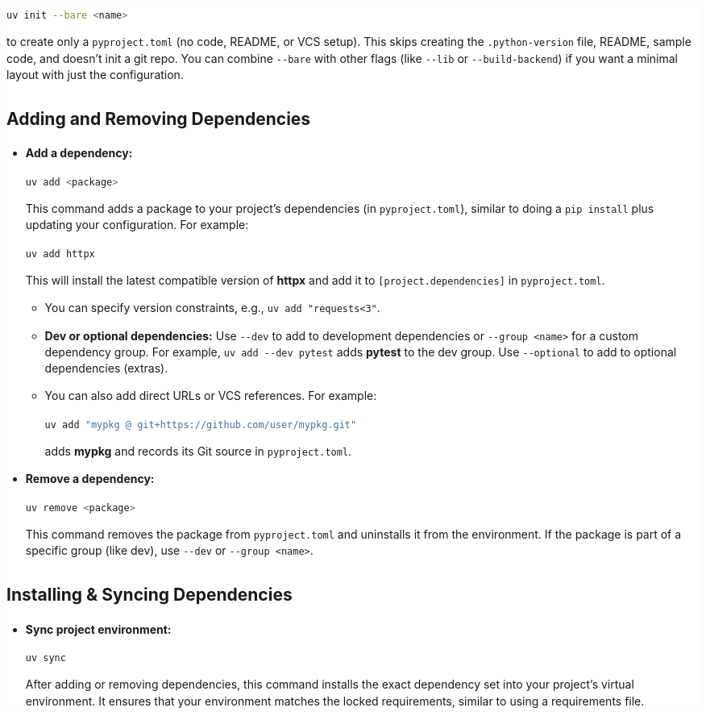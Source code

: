   ```bash
  uv init --bare <name>
  ```

  to create only a `pyproject.toml` (no code, README, or VCS setup). This skips creating the `.python-version` file, README, sample code, and doesn’t init a git repo. You can combine `--bare` with other flags (like `--lib` or `--build-backend`) if you want a minimal layout with just the configuration.

## Adding and Removing Dependencies

* **Add a dependency:**

  ```bash
  uv add <package>
  ```

  This command adds a package to your project’s dependencies (in `pyproject.toml`), similar to doing a `pip install` plus updating your configuration. For example:

  ```bash
  uv add httpx
  ```

  This will install the latest compatible version of **httpx** and add it to `[project.dependencies]` in `pyproject.toml`.

  * You can specify version constraints, e.g., `uv add "requests<3"`.
  * **Dev or optional dependencies:** Use `--dev` to add to development dependencies or `--group <name>` for a custom dependency group. For example, `uv add --dev pytest` adds **pytest** to the dev group. Use `--optional` to add to optional dependencies (extras).
  * You can also add direct URLs or VCS references. For example:

    ```bash
    uv add "mypkg @ git+https://github.com/user/mypkg.git"
    ```

    adds **mypkg** and records its Git source in `pyproject.toml`.
* **Remove a dependency:**

  ```bash
  uv remove <package>
  ```

  This command removes the package from `pyproject.toml` and uninstalls it from the environment. If the package is part of a specific group (like dev), use `--dev` or `--group <name>`.

## Installing & Syncing Dependencies

* **Sync project environment:**

  ```bash
  uv sync
  ```

  After adding or removing dependencies, this command installs the exact dependency set into your project’s virtual environment. It ensures that your environment matches the locked requirements, similar to using a requirements file.
